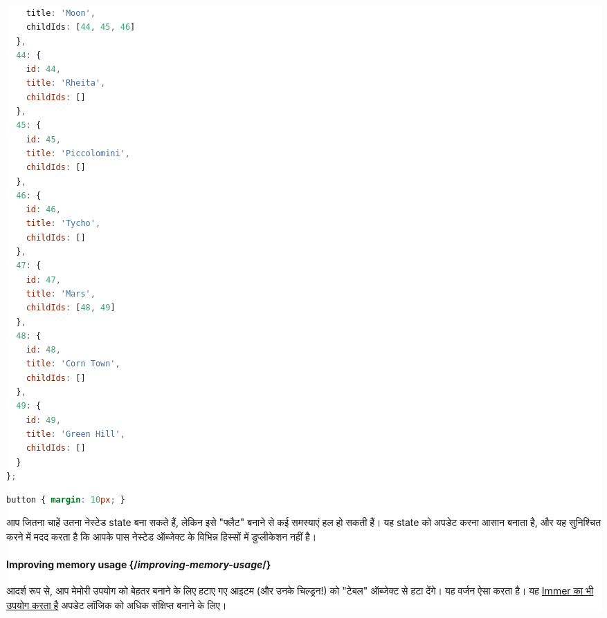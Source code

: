 ```js places.js
    title: 'Moon',
    childIds: [44, 45, 46]
  },
  44: {
    id: 44,
    title: 'Rheita',
    childIds: []
  },
  45: {
    id: 45,
    title: 'Piccolomini',
    childIds: []
  },
  46: {
    id: 46,
    title: 'Tycho',
    childIds: []
  },
  47: {
    id: 47,
    title: 'Mars',
    childIds: [48, 49]
  },
  48: {
    id: 48,
    title: 'Corn Town',
    childIds: []
  },
  49: {
    id: 49,
    title: 'Green Hill',
    childIds: []
  }
};
```

```css
button { margin: 10px; }
```

</Sandpack>

आप जितना चाहें उतना नेस्टेड state बना सकते हैं, लेकिन इसे "फ्लैट" बनाने से कई समस्याएं हल हो सकती हैं। यह state को अपडेट करना आसान बनाता है, और यह सुनिश्चित करने में मदद करता है कि आपके पास नेस्टेड ऑब्जेक्ट के विभिन्न हिस्सों में डुप्लीकेशन नहीं है।

<DeepDive>

#### Improving memory usage {/*improving-memory-usage*/}

आदर्श रूप से, आप मेमोरी उपयोग को बेहतर बनाने के लिए हटाए गए आइटम (और उनके चिल्ड्रन!) को "टेबल" ऑब्जेक्ट से हटा देंगे। यह वर्जन ऐसा करता है। यह [Immer का भी उपयोग करता है](/learn/updating-objects-in-state#write-concise-update-logic-with-immer) अपडेट लॉजिक को अधिक संक्षिप्त बनाने के लिए।
